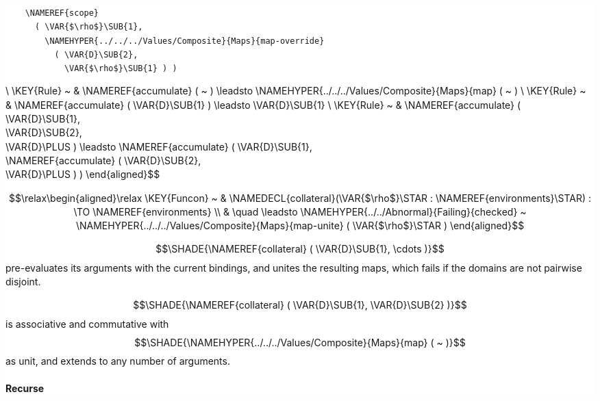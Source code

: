         \NAMEREF{scope}
          ( \VAR{$\rho$}\SUB{1},   
            \NAMEHYPER{../../../Values/Composite}{Maps}{map-override}
              ( \VAR{D}\SUB{2},    
                \VAR{$\rho$}\SUB{1} ) )
\\
  \KEY{Rule} ~ 
    & \NAMEREF{accumulate}
        (  ~  ) \leadsto
        \NAMEHYPER{../../../Values/Composite}{Maps}{map}
          (  ~  )
\\
  \KEY{Rule} ~ 
    & \NAMEREF{accumulate}
        ( \VAR{D}\SUB{1} ) \leadsto
        \VAR{D}\SUB{1}
\\
  \KEY{Rule} ~ 
    & \NAMEREF{accumulate}
        ( \VAR{D}\SUB{1},   
          \VAR{D}\SUB{2},   
          \VAR{D}\PLUS ) \leadsto
        \NAMEREF{accumulate}
          ( \VAR{D}\SUB{1},   
            \NAMEREF{accumulate}
              ( \VAR{D}\SUB{2},    
                \VAR{D}\PLUS ) )
\end{aligned}$$

$$\relax\begin{aligned}\relax
  \KEY{Funcon} ~ 
  & \NAMEDECL{collateral}(\VAR{$\rho$}\STAR : \NAMEREF{environments}\STAR) :  \TO \NAMEREF{environments} \\
  & \quad \leadsto \NAMEHYPER{../../Abnormal}{Failing}{checked} ~
                     \NAMEHYPER{../../../Values/Composite}{Maps}{map-unite}
                       ( \VAR{$\rho$}\STAR )
\end{aligned}$$

 
  $$\SHADE{\NAMEREF{collateral}
           ( \VAR{D}\SUB{1},   
             \cdots )}$$ pre-evaluates its arguments with the current bindings,
  and unites the resulting maps, which fails if the domains are not pairwise
  disjoint.

  $$\SHADE{\NAMEREF{collateral}
           ( \VAR{D}\SUB{1},   
             \VAR{D}\SUB{2} )}$$ is associative and commutative with $$\SHADE{\NAMEHYPER{../../../Values/Composite}{Maps}{map}
           (  ~  )}$$ as unit, 
  and extends to any number of arguments.


#### Recurse
               